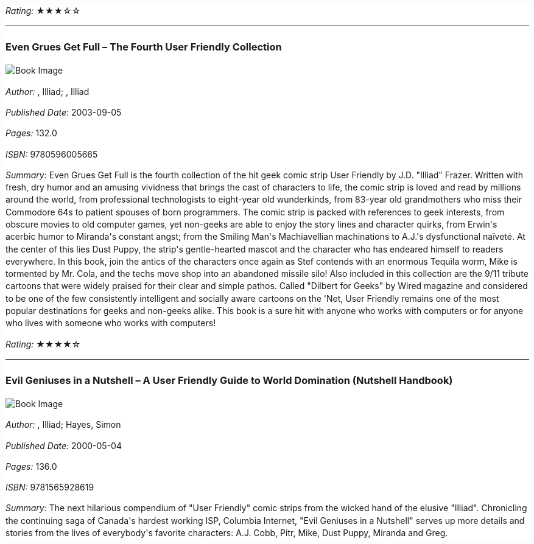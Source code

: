 *Rating:* ★★★☆☆

---

### <a name='Even-Grues-Get-Full--The-Fourth-User-Friendly-Collection'></a>Even Grues Get Full – The Fourth User Friendly Collection

![Book Image](https://m.media-amazon.com/images/I/41bx3MoRECL._SL500_.jpg)

*Author:* , Illiad; , Illiad

*Published Date:* 2003-09-05

*Pages:* 132.0

*ISBN:* 9780596005665

*Summary:* Even Grues Get Full is the fourth collection of the hit geek comic strip User Friendly by J.D. "Illiad" Frazer. Written with fresh, dry humor and an amusing vividness that brings the cast of characters to life, the comic strip is loved and read by millions around the world, from professional technologists to eight-year old wunderkinds, from 83-year old grandmothers who miss their Commodore 64s to patient spouses of born programmers. The comic strip is packed with references to geek interests, from obscure movies to old computer games, yet non-geeks are able to enjoy the story lines and character quirks, from Erwin's acerbic humor to Miranda's constant angst; from the Smiling Man's Machiavellian machinations to A.J.'s dysfunctional naïveté. At the center of this lies Dust Puppy, the strip's gentle-hearted mascot and the character who has endeared himself to readers everywhere. In this book, join the antics of the characters once again as Stef contends with an enormous Tequila worm, Mike is tormented by Mr. Cola, and the techs move shop into an abandoned missile silo! Also included in this collection are the 9/11 tribute cartoons that were widely praised for their clear and simple pathos. Called "Dilbert for Geeks" by Wired magazine and considered to be one of the few consistently intelligent and socially aware cartoons on the 'Net, User Friendly remains one of the most popular destinations for geeks and non-geeks alike. This book is a sure hit with anyone who works with computers or for anyone who lives with someone who works with computers!

*Rating:* ★★★★☆

---

### <a name='Evil-Geniuses-in-a-Nutshell--A-User-Friendly-Guide-to-World-Domination-Nutshell-Handbook'></a>Evil Geniuses in a Nutshell – A User Friendly Guide to World Domination (Nutshell Handbook)

![Book Image](https://m.media-amazon.com/images/I/51GXKVYeFfL._SL500_.jpg)

*Author:* , Illiad; Hayes, Simon

*Published Date:* 2000-05-04

*Pages:* 136.0

*ISBN:* 9781565928619

*Summary:* The next hilarious compendium of "User Friendly" comic strips from the wicked hand of the elusive "Illiad". Chronicling the continuing saga of Canada's hardest working ISP, Columbia Internet, "Evil Geniuses in a Nutshell" serves up more details and stories from the lives of everybody's favorite characters: A.J. Cobb, Pitr, Mike, Dust Puppy, Miranda and Greg.
